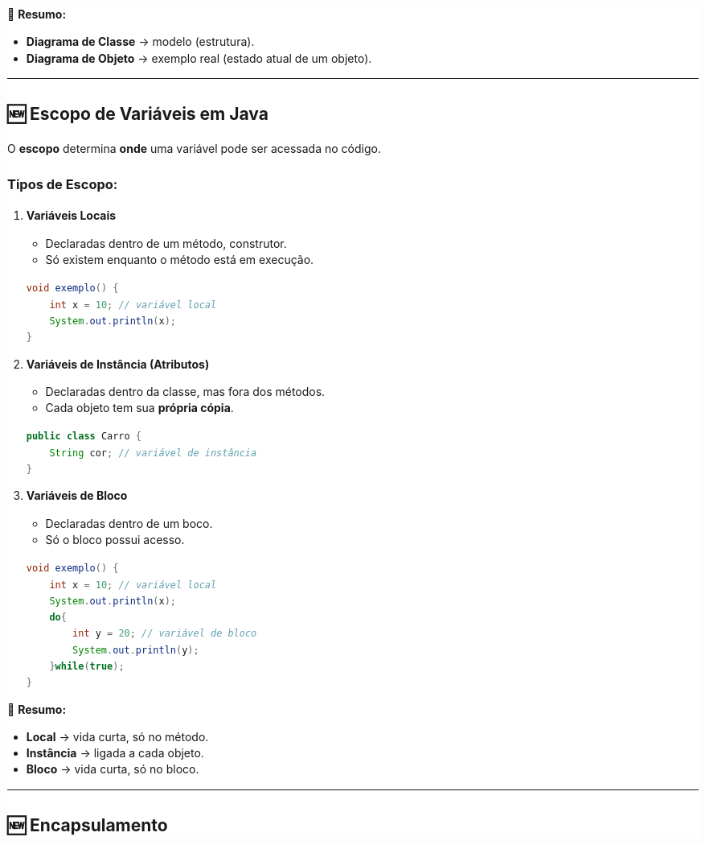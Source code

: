 📌 **Resumo:**  
- **Diagrama de Classe** → modelo (estrutura).  
- **Diagrama de Objeto** → exemplo real (estado atual de um objeto).  

---

## 🆕 Escopo de Variáveis em Java

O **escopo** determina **onde** uma variável pode ser acessada no código.

### Tipos de Escopo:

1. **Variáveis Locais**
   - Declaradas dentro de um método, construtor.
   - Só existem enquanto o método está em execução.
   ```java
   void exemplo() {
       int x = 10; // variável local
       System.out.println(x);
   }
   ```

2. **Variáveis de Instância (Atributos)**
   - Declaradas dentro da classe, mas fora dos métodos.
   - Cada objeto tem sua **própria cópia**.
   ```java
   public class Carro {
       String cor; // variável de instância
   }
   ```

3. **Variáveis de Bloco**
   - Declaradas dentro de um boco.
   - Só o bloco possui acesso.
    ```java
    void exemplo() {
        int x = 10; // variável local
        System.out.println(x);
        do{
            int y = 20; // variável de bloco
            System.out.println(y);
        }while(true);
    }
    ```

📌 **Resumo:**  
- **Local** → vida curta, só no método.  
- **Instância** → ligada a cada objeto.  
- **Bloco** → vida curta, só no bloco.

---

## 🆕 Encapsulamento
